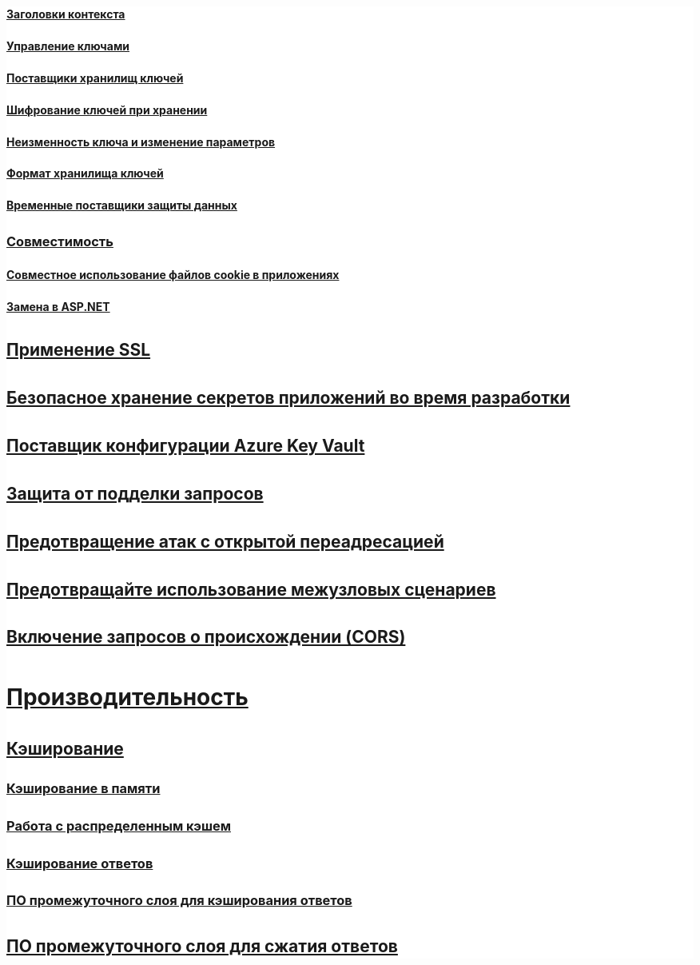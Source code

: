 #### [Заголовки контекста](xref:security/data-protection/implementation/context-headers)
#### [Управление ключами](xref:security/data-protection/implementation/key-management)
#### [Поставщики хранилищ ключей](xref:security/data-protection/implementation/key-storage-providers)
#### [Шифрование ключей при хранении](xref:security/data-protection/implementation/key-encryption-at-rest)
#### [Неизменность ключа и изменение параметров](xref:security/data-protection/implementation/key-immutability)
#### [Формат хранилища ключей](xref:security/data-protection/implementation/key-storage-format)
#### [Временные поставщики защиты данных](xref:security/data-protection/implementation/key-storage-ephemeral)
### [Совместимость](xref:security/data-protection/compatibility/index)
#### [Совместное использование файлов cookie в приложениях](xref:security/data-protection/compatibility/cookie-sharing)
#### [Замена <machineKey> в ASP.NET](xref:security/data-protection/compatibility/replacing-machinekey)
## [Применение SSL](xref:security/enforcing-ssl)
## [Безопасное хранение секретов приложений во время разработки](xref:security/app-secrets)
## [Поставщик конфигурации Azure Key Vault](xref:security/key-vault-configuration)
## [Защита от подделки запросов](xref:security/anti-request-forgery)
## [Предотвращение атак с открытой переадресацией](xref:security/preventing-open-redirects)
## [Предотвращайте использование межузловых сценариев](xref:security/cross-site-scripting)
## [Включение запросов о происхождении (CORS)](xref:security/cors)

# [Производительность](xref:performance/index)
## [Кэширование](xref:performance/caching/index)
### [Кэширование в памяти](xref:performance/caching/memory)
### [Работа с распределенным кэшем](xref:performance/caching/distributed)
### [Кэширование ответов](xref:performance/caching/response)
### [ПО промежуточного слоя для кэширования ответов](xref:performance/caching/middleware)
## [ПО промежуточного слоя для сжатия ответов](xref:performance/response-compression)
